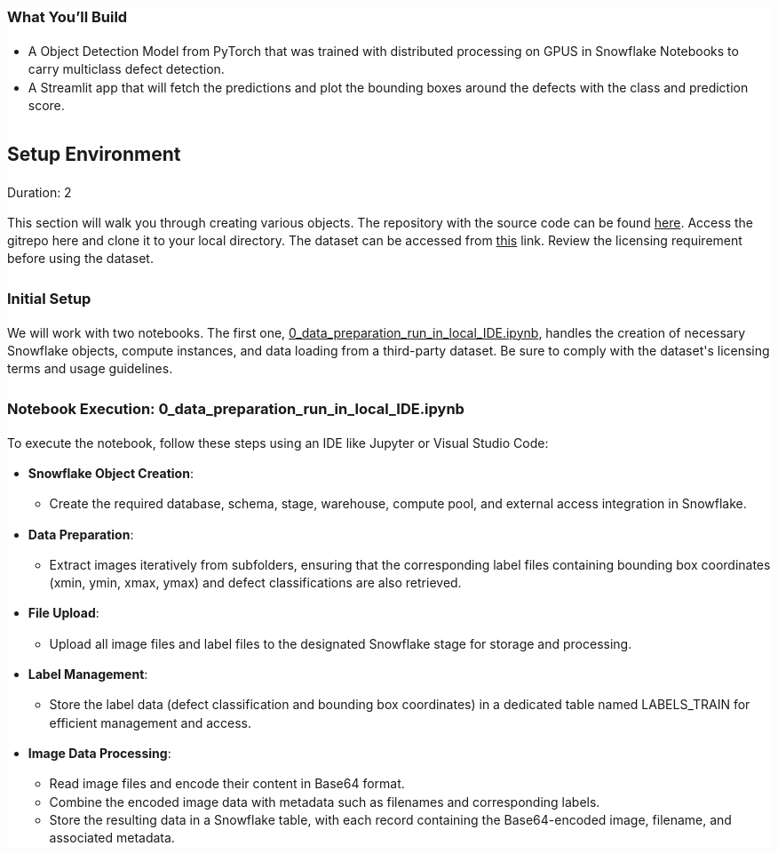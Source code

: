 
### What You’ll Build 
- A Object Detection Model from PyTorch that was trained with distributed processing on GPUS in Snowflake Notebooks to carry multiclass defect detection.
- A Streamlit app that will fetch the predictions and plot the bounding boxes around the defects with the class and prediction score.


## Setup Environment

Duration: 2

This section will walk you through creating various objects.  The repository with the source code can be found [here](https://github.com/Snowflake-Labs/sfguide-defect-detection-using-distributed-pytorch-with-snowflake-notebooks/blob/main/notebooks). Access the gitrepo here and clone it to your local directory. The dataset can be accessed from [this](https://github.com/Charmve/Surface-Defect-Detection) link. Review the licensing requirement before using the dataset. 



### Initial Setup

We will work with two notebooks. The first one, [0_data_preparation_run_in_local_IDE.ipynb](https://github.com/Snowflake-Labs/sfguide-defect-detection-using-distributed-pytorch-with-snowflake-notebooks/blob/main/notebooks/0_data_preparation_run_in_local_IDE.ipynb), handles the creation of necessary Snowflake objects, compute instances, and data loading from a third-party dataset. Be sure to comply with the dataset's licensing terms and usage guidelines.

### Notebook Execution: 0_data_preparation_run_in_local_IDE.ipynb

To execute the notebook, follow these steps using an IDE like Jupyter or Visual Studio Code:


- **Snowflake Object Creation**:
  - Create the required database, schema, stage, warehouse, compute pool, and external access integration in Snowflake.

- **Data Preparation**:
  - Extract images iteratively from subfolders, ensuring that the corresponding label files containing bounding box coordinates (xmin, ymin, xmax, ymax) and defect classifications are also retrieved.


- **File Upload**:
  - Upload all image files and label files to the designated Snowflake stage for storage and processing.

- **Label Management**:
  - Store the label data (defect classification and bounding box coordinates) in a dedicated table named LABELS_TRAIN for efficient management and access.

- **Image Data Processing**:
  - Read image files and encode their content in Base64 format.
  - Combine the encoded image data with metadata such as filenames and corresponding labels.
  - Store the resulting data in a Snowflake table, with each record containing the Base64-encoded image, filename, and associated metadata.

